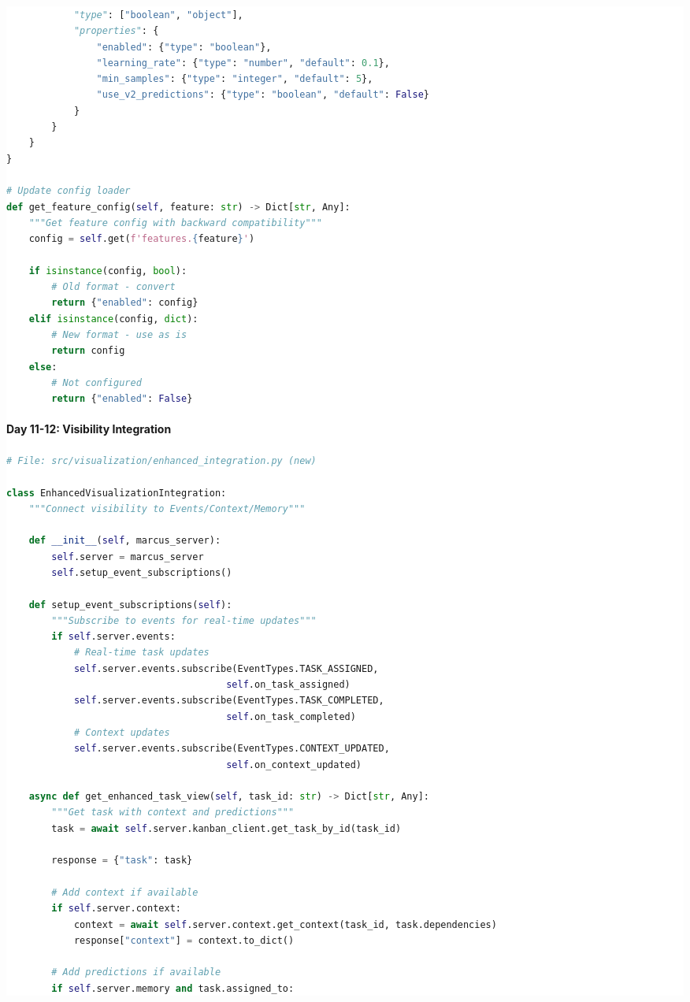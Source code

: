 ```python
            "type": ["boolean", "object"],
            "properties": {
                "enabled": {"type": "boolean"},
                "learning_rate": {"type": "number", "default": 0.1},
                "min_samples": {"type": "integer", "default": 5},
                "use_v2_predictions": {"type": "boolean", "default": False}
            }
        }
    }
}

# Update config loader
def get_feature_config(self, feature: str) -> Dict[str, Any]:
    """Get feature config with backward compatibility"""
    config = self.get(f'features.{feature}')
    
    if isinstance(config, bool):
        # Old format - convert
        return {"enabled": config}
    elif isinstance(config, dict):
        # New format - use as is
        return config
    else:
        # Not configured
        return {"enabled": False}
```

#### Day 11-12: Visibility Integration
```python
# File: src/visualization/enhanced_integration.py (new)

class EnhancedVisualizationIntegration:
    """Connect visibility to Events/Context/Memory"""
    
    def __init__(self, marcus_server):
        self.server = marcus_server
        self.setup_event_subscriptions()
        
    def setup_event_subscriptions(self):
        """Subscribe to events for real-time updates"""
        if self.server.events:
            # Real-time task updates
            self.server.events.subscribe(EventTypes.TASK_ASSIGNED, 
                                       self.on_task_assigned)
            self.server.events.subscribe(EventTypes.TASK_COMPLETED,
                                       self.on_task_completed)
            # Context updates
            self.server.events.subscribe(EventTypes.CONTEXT_UPDATED,
                                       self.on_context_updated)
                                       
    async def get_enhanced_task_view(self, task_id: str) -> Dict[str, Any]:
        """Get task with context and predictions"""
        task = await self.server.kanban_client.get_task_by_id(task_id)
        
        response = {"task": task}
        
        # Add context if available
        if self.server.context:
            context = await self.server.context.get_context(task_id, task.dependencies)
            response["context"] = context.to_dict()
            
        # Add predictions if available
        if self.server.memory and task.assigned_to:
```